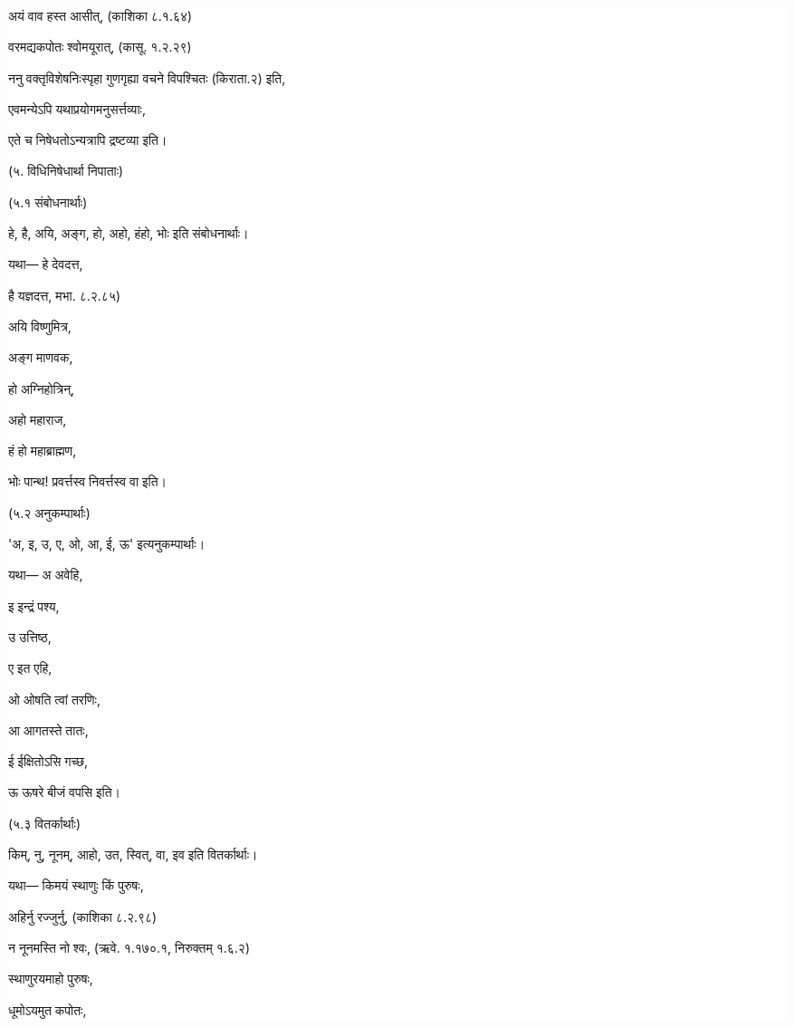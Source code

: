 अयं वाव हस्त आसीत्, (काशिका ८.१.६४)

वरमद्यकपोतः श्‍वोमयूरात्, (कासू. १.२.२९)

ननु वक्‍तृविशेषनिःस्पृहा गुणगृह्या वचने विपश्‍चितः (किराता.२) इति,

एवमन्येऽपि यथाप्रयोगमनुसर्त्तव्याः,

एते च निषेधतोऽन्यत्रापि द्रष्टव्या इति।

(५. विधिनिषेधार्था निपाताः)

(५.१ संबोधनार्थाः)

हे, है, अयि, अङ्ग, हो, अहो, हंहो, भोः इति संबोधनार्थाः।

यथा— हे देवदत्त,

है यज्ञदत्त, मभा. ८.२.८५)

अयि विष्णुमित्र,

अङ्ग माणवक,

हो अग्निहोत्रिन्,

अहो महाराज,

हं हो महाब्राह्मण,

भोः पान्थ! प्रवर्त्तस्व निवर्त्तस्व वा इति।

(५.२ अनुकम्पार्थाः)

'अ, इ, उ, ए, ओ, आ, ई, ऊ' इत्यनुकम्पार्थाः।

यथा— अ अवेहि,

इ इन्द्रं पश्य,

उ उत्तिष्ठ,

ए इत एहि,

ओ ओषति त्वां तरणिः,

आ आगतस्ते तातः,

ई ईक्षितोऽसि गच्छ,

ऊ ऊषरे बीजं वपसि इति।

(५.३ वितर्कार्थाः)

किम्, नु, नूनम्, आहो, उत, स्वित्, वा, इव इति वितर्कार्थाः।

यथा— किमयं स्थाणुः किं पुरुषः,

अहिर्नु रज्जुर्नु, (काशिका ८.२.९८)

न नूनमस्ति नो श्‍वः, (ऋवे. १.१७०.१, निरुक्तम् १.६.२)

स्थाणुरयमाहो पुरुषः,

धूमोऽयमुत कपोतः,

